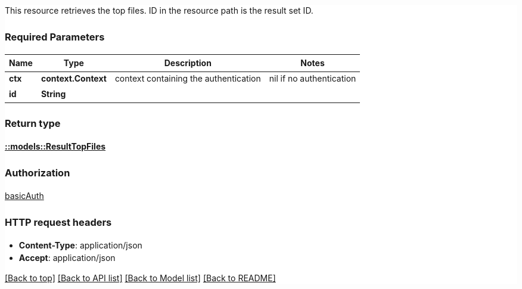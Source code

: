 
This resource retrieves the top files. ID in the resource path is the result set ID.

### Required Parameters

Name | Type | Description  | Notes
------------- | ------------- | ------------- | -------------
 **ctx** | **context.Context** | context containing the authentication | nil if no authentication
  **id** | **String**|  | 

### Return type

[**::models::ResultTopFiles**](ResultTopFiles.md)

### Authorization

[basicAuth](../README.md#basicAuth)

### HTTP request headers

 - **Content-Type**: application/json
 - **Accept**: application/json

[[Back to top]](#) [[Back to API list]](../README.md#documentation-for-api-endpoints) [[Back to Model list]](../README.md#documentation-for-models) [[Back to README]](../README.md)

